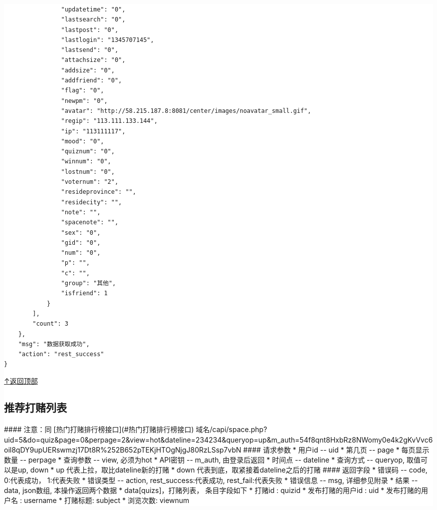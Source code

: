 					"updatetime": "0",
					"lastsearch": "0",
					"lastpost": "0",
					"lastlogin": "1345707145",
					"lastsend": "0",
					"attachsize": "0",
					"addsize": "0",
					"addfriend": "0",
					"flag": "0",
					"newpm": "0",
					"avatar": "http://58.215.187.8:8081/center/images/noavatar_small.gif",
					"regip": "113.111.133.144",
					"ip": "113111117",
					"mood": "0",
					"quiznum": "0",
					"winnum": "0",
					"lostnum": "0",
					"voternum": "2",
					"resideprovince": "",
					"residecity": "",
					"note": "",
					"spacenote": "",
					"sex": "0",
					"gid": "0",
					"num": "0",
					"p": "",
					"c": "",
					"group": "其他",
					"isfriend": 1
				}
			],
			"count": 3
		},
		"msg": "数据获取成功",
		"action": "rest_success"
	}
[↑返回顶部](#betit)

<h2>推荐打赌列表</h2>
#### 注意：同 [热门打赌排行榜接口](#热门打赌排行榜接口)
域名/capi/space.php?uid=5&do=quiz&page=0&perpage=2&view=hot&dateline=234234&queryop=up&m_auth=54f8qnt8HxbRz8NWomy0e4k2gKvVvc6oil8qDY9upUERswmzj17Dt8R%252B652pTEKjHTOgNjgJ80RzLSsp7vbN
#### 请求参数
	* 用户id -- uid
	* 第几页 -- page
	* 每页显示数量  -- perpage
	* 查询参数 -- view, 必须为hot
	* API密钥 -- m_auth, 由登录后返回
	* 时间点 -- dateline
	* 查询方式 -- queryop, 取值可以是up, down
		* up 代表上拉，取比dateline新的打赌
		* down 代表到底，取紧接着dateline之后的打赌
#### 返回字段
	* 错误码 -- code, 0:代表成功， 1:代表失败
	* 错误类型 -- action, rest_success:代表成功, rest_fail:代表失败
	* 错误信息 -- msg, 详细参见附录
	* 结果 -- data, json数组, 本操作返回两个数据
		* data[quizs]，打赌列表， 条目字段如下
			* 打赌id : quizid
			* 发布打赌的用户id : uid
			* 发布打赌的用户名 : username
			* 打赌标题: subject
			* 浏览次数: viewnum